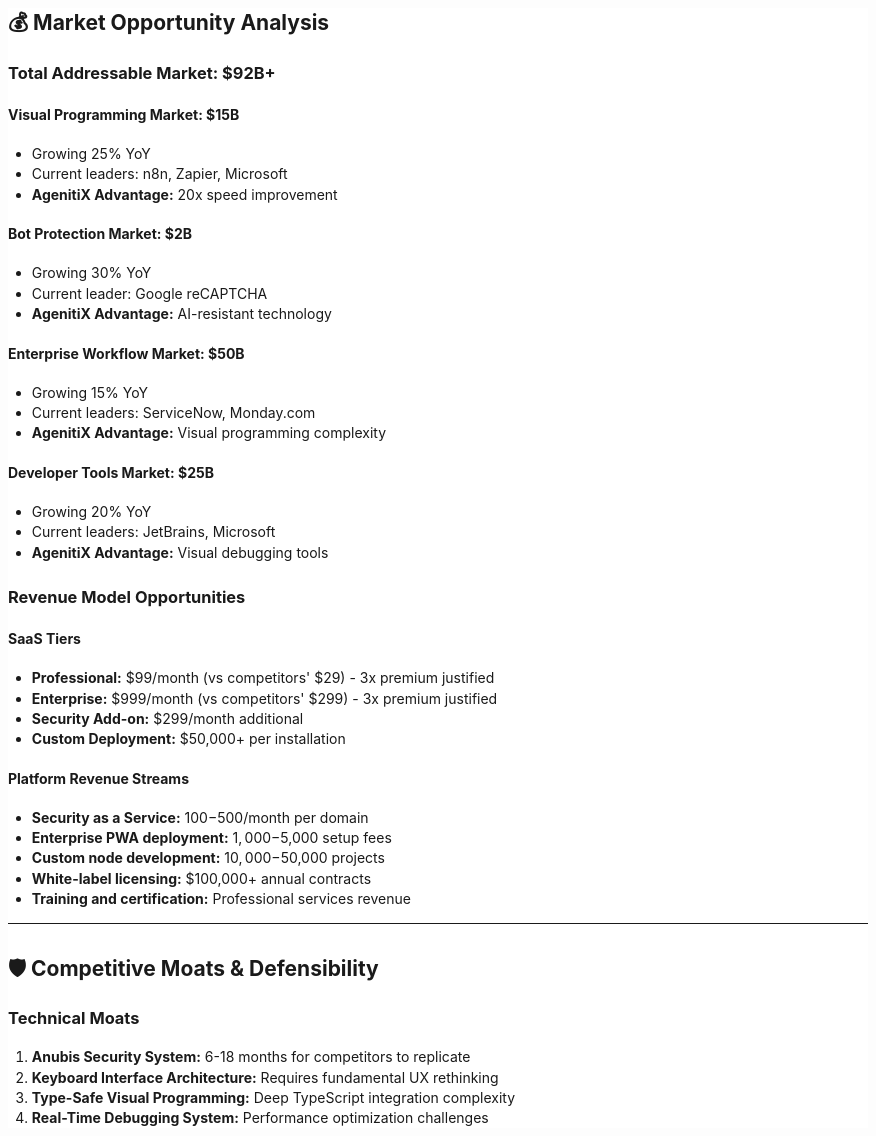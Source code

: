 
## 💰 Market Opportunity Analysis

### **Total Addressable Market: $92B+**

#### **Visual Programming Market: $15B**
- Growing 25% YoY
- Current leaders: n8n, Zapier, Microsoft
- **AgenitiX Advantage:** 20x speed improvement

#### **Bot Protection Market: $2B** 
- Growing 30% YoY  
- Current leader: Google reCAPTCHA
- **AgenitiX Advantage:** AI-resistant technology

#### **Enterprise Workflow Market: $50B**
- Growing 15% YoY
- Current leaders: ServiceNow, Monday.com
- **AgenitiX Advantage:** Visual programming complexity

#### **Developer Tools Market: $25B**
- Growing 20% YoY
- Current leaders: JetBrains, Microsoft
- **AgenitiX Advantage:** Visual debugging tools

### **Revenue Model Opportunities**

#### **SaaS Tiers**
- **Professional:** $99/month (vs competitors' $29) - 3x premium justified
- **Enterprise:** $999/month (vs competitors' $299) - 3x premium justified
- **Security Add-on:** $299/month additional
- **Custom Deployment:** $50,000+ per installation

#### **Platform Revenue Streams**
- **Security as a Service:** $100-$500/month per domain
- **Enterprise PWA deployment:** $1,000-$5,000 setup fees
- **Custom node development:** $10,000-$50,000 projects
- **White-label licensing:** $100,000+ annual contracts
- **Training and certification:** Professional services revenue

---

## 🛡️ Competitive Moats & Defensibility

### **Technical Moats**
1. **Anubis Security System:** 6-18 months for competitors to replicate
2. **Keyboard Interface Architecture:** Requires fundamental UX rethinking
3. **Type-Safe Visual Programming:** Deep TypeScript integration complexity
4. **Real-Time Debugging System:** Performance optimization challenges
